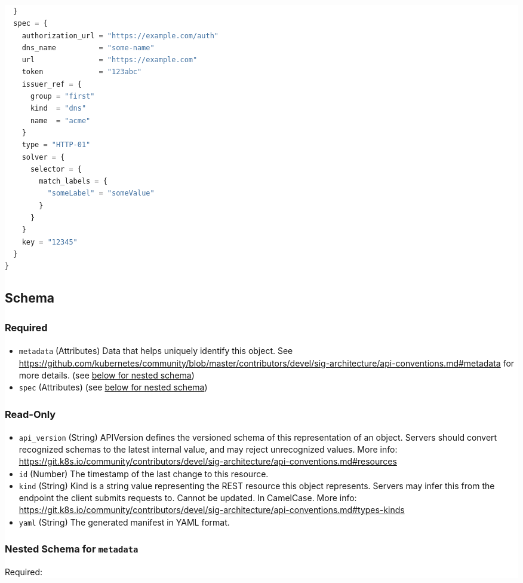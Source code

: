 ```terraform
  }
  spec = {
    authorization_url = "https://example.com/auth"
    dns_name          = "some-name"
    url               = "https://example.com"
    token             = "123abc"
    issuer_ref = {
      group = "first"
      kind  = "dns"
      name  = "acme"
    }
    type = "HTTP-01"
    solver = {
      selector = {
        match_labels = {
          "someLabel" = "someValue"
        }
      }
    }
    key = "12345"
  }
}
```


## Schema

### Required

- `metadata` (Attributes) Data that helps uniquely identify this object. See https://github.com/kubernetes/community/blob/master/contributors/devel/sig-architecture/api-conventions.md#metadata for more details. (see [below for nested schema](#nestedatt--metadata))
- `spec` (Attributes) (see [below for nested schema](#nestedatt--spec))

### Read-Only

- `api_version` (String) APIVersion defines the versioned schema of this representation of an object. Servers should convert recognized schemas to the latest internal value, and may reject unrecognized values. More info: https://git.k8s.io/community/contributors/devel/sig-architecture/api-conventions.md#resources
- `id` (Number) The timestamp of the last change to this resource.
- `kind` (String) Kind is a string value representing the REST resource this object represents. Servers may infer this from the endpoint the client submits requests to. Cannot be updated. In CamelCase. More info: https://git.k8s.io/community/contributors/devel/sig-architecture/api-conventions.md#types-kinds
- `yaml` (String) The generated manifest in YAML format.

<a id="nestedatt--metadata"></a>
### Nested Schema for `metadata`

Required:
